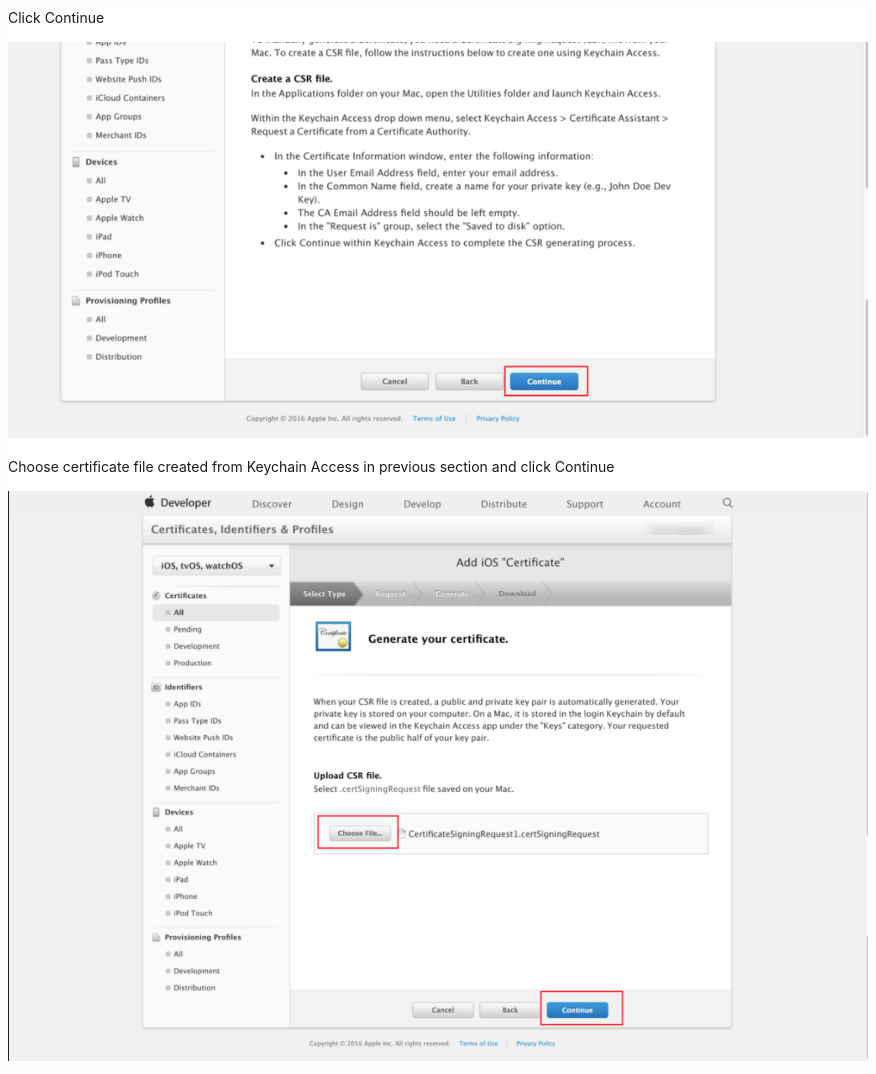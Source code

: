 Click Continue

![](../.gitbook/assets/upload-csr-file.png)

Choose certificate file created from Keychain Access in previous section and click Continue

![](../.gitbook/assets/choose-csr-file.png)
